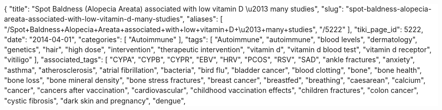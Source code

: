 {
    "title": "Spot Baldness (Alopecia Areata) associated with low vitamin D \u2013 many studies",
    "slug": "spot-baldness-alopecia-areata-associated-with-low-vitamin-d-many-studies",
    "aliases": [
        "/Spot+Baldness+Alopecia+Areata+associated+with+low+vitamin+D+\u2013+many+studies",
        "/5222"
    ],
    "tiki_page_id": 5222,
    "date": "2014-04-01",
    "categories": [
        "Autoimmune"
    ],
    "tags": [
        "Autoimmune",
        "autoimmune",
        "blood levels",
        "dermatology",
        "genetics",
        "hair",
        "high dose",
        "intervention",
        "therapeutic intervention",
        "vitamin d",
        "vitamin d blood test",
        "vitamin d receptor",
        "vitiligo"
    ],
    "associated_tags": [
        "CYPA",
        "CYPB",
        "CYPR",
        "EBV",
        "HRV",
        "PCOS",
        "RSV",
        "SAD",
        "ankle fractures",
        "anxiety",
        "asthma",
        "atherosclerosis",
        "atrial fibrillation",
        "bacteria",
        "bird flu",
        "bladder cancer",
        "blood clotting",
        "bone",
        "bone health",
        "bone loss",
        "bone mineral density",
        "bone stress fractures",
        "breast cancer",
        "breastfed",
        "breathing",
        "caesarean",
        "calcium",
        "cancer",
        "cancers after vaccination",
        "cardiovascular",
        "childhood vaccination effects",
        "children fractures",
        "colon cancer",
        "cystic fibrosis",
        "dark skin and pregnancy",
        "dengue",